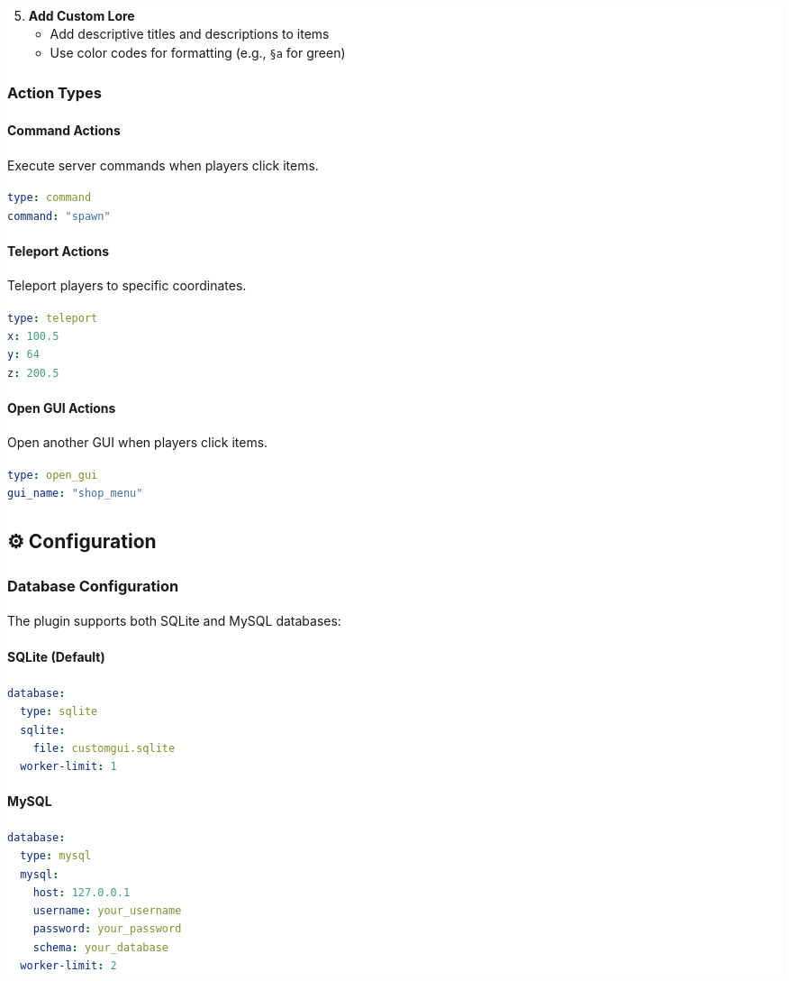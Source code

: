 5. **Add Custom Lore**
   - Add descriptive titles and descriptions to items
   - Use color codes for formatting (e.g., `§a` for green)

### Action Types

#### Command Actions
Execute server commands when players click items.
```yaml
type: command
command: "spawn"
```

#### Teleport Actions
Teleport players to specific coordinates.
```yaml
type: teleport
x: 100.5
y: 64
z: 200.5
```

#### Open GUI Actions
Open another GUI when players click items.
```yaml
type: open_gui
gui_name: "shop_menu"
```

## ⚙️ Configuration

### Database Configuration

The plugin supports both SQLite and MySQL databases:

#### SQLite (Default)
```yaml
database:
  type: sqlite
  sqlite:
    file: customgui.sqlite
  worker-limit: 1
```

#### MySQL
```yaml
database:
  type: mysql
  mysql:
    host: 127.0.0.1
    username: your_username
    password: your_password
    schema: your_database
  worker-limit: 2
```
